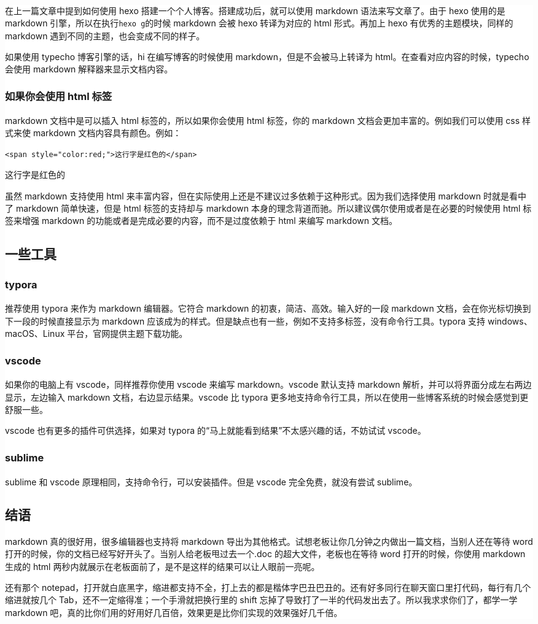 在上一篇文章中提到如何使用 hexo 搭建一个个人博客。搭建成功后，就可以使用 markdown 语法来写文章了。由于 hexo 使用的是 markdown 引擎，所以在执行`hexo g`的时候 markdown 会被 hexo 转译为对应的 html 形式。再加上 hexo 有优秀的主题模块，同样的 markdown 遇到不同的主题，也会变成不同的样子。

如果使用 typecho 博客引擎的话，hi 在编写博客的时候使用 markdown，但是不会被马上转译为 html。在查看对应内容的时候，typecho 会使用 markdown 解释器来显示文档内容。

### 如果你会使用 html 标签

markdown 文档中是可以插入 html 标签的，所以如果你会使用 html 标签，你的 markdown 文档会更加丰富的。例如我们可以使用 css 样式来使 markdown 文档内容具有颜色。例如：

```text
<span style="color:red;">这行字是红色的</span>
```

这行字是红色的

虽然 markdown 支持使用 html 来丰富内容，但在实际使用上还是不建议过多依赖于这种形式。因为我们选择使用 markdown 时就是看中了 markdown 简单快速，但是 html 标签的支持却与 markdown 本身的理念背道而驰。所以建议偶尔使用或者是在必要的时候使用 html 标签来增强 markdown 的功能或者是完成必要的内容，而不是过度依赖于 html 来编写 markdown 文档。

## 一些工具

### typora

推荐使用 typora 来作为 markdown 编辑器。它符合 markdown 的初衷，简洁、高效。输入好的一段 markdown 文档，会在你光标切换到下一段的时候直接显示为 markdown 应该成为的样式。但是缺点也有一些，例如不支持多标签，没有命令行工具。typora 支持 windows、macOS、Linux 平台，官网提供主题下载功能。

### vscode

如果你的电脑上有 vscode，同样推荐你使用 vscode 来编写 markdown。vscode 默认支持 markdown 解析，并可以将界面分成左右两边显示，左边输入 markdown 文档，右边显示结果。vscode 比 typora 更多地支持命令行工具，所以在使用一些博客系统的时候会感觉到更舒服一些。

vscode 也有更多的插件可供选择，如果对 typora 的“马上就能看到结果”不太感兴趣的话，不妨试试 vscode。

### sublime

sublime 和 vscode 原理相同，支持命令行，可以安装插件。但是 vscode 完全免费，就没有尝试 sublime。

## 结语

markdown 真的很好用，很多编辑器也支持将 markdown 导出为其他格式。试想老板让你几分钟之内做出一篇文档，当别人还在等待 word 打开的时候，你的文档已经写好开头了。当别人给老板甩过去一个.doc 的超大文件，老板也在等待 word 打开的时候，你使用 markdown 生成的 html 两秒内就展示在老板面前了，是不是这样的结果可以让人眼前一亮呢。

还有那个 notepad，打开就白底黑字，缩进都支持不全，打上去的都是楷体字巴丑巴丑的。还有好多同行在聊天窗口里打代码，每行有几个缩进就按几个 Tab，还不一定缩得准；一个手滑就把换行里的 shift 忘掉了导致打了一半的代码发出去了。所以我求求你们了，都学一学 markdown 吧，真的比你们用的好用好几百倍，效果更是比你们实现的效果强好几千倍。
